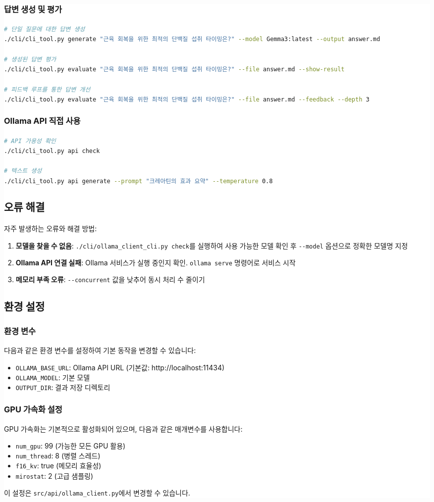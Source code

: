 ### 답변 생성 및 평가

```bash
# 단일 질문에 대한 답변 생성
./cli/cli_tool.py generate "근육 회복을 위한 최적의 단백질 섭취 타이밍은?" --model Gemma3:latest --output answer.md

# 생성된 답변 평가
./cli/cli_tool.py evaluate "근육 회복을 위한 최적의 단백질 섭취 타이밍은?" --file answer.md --show-result

# 피드백 루프를 통한 답변 개선
./cli/cli_tool.py evaluate "근육 회복을 위한 최적의 단백질 섭취 타이밍은?" --file answer.md --feedback --depth 3
```

### Ollama API 직접 사용

```bash
# API 가용성 확인
./cli/cli_tool.py api check

# 텍스트 생성
./cli/cli_tool.py api generate --prompt "크레아틴의 효과 요약" --temperature 0.8
```

## 오류 해결

자주 발생하는 오류와 해결 방법:

1. **모델을 찾을 수 없음**: `./cli/ollama_client_cli.py check`를 실행하여 사용 가능한 모델 확인 후 `--model` 옵션으로 정확한 모델명 지정

2. **Ollama API 연결 실패**: Ollama 서비스가 실행 중인지 확인. `ollama serve` 명령어로 서비스 시작

3. **메모리 부족 오류**: `--concurrent` 값을 낮추어 동시 처리 수 줄이기

## 환경 설정

### 환경 변수

다음과 같은 환경 변수를 설정하여 기본 동작을 변경할 수 있습니다:

- `OLLAMA_BASE_URL`: Ollama API URL (기본값: http://localhost:11434)
- `OLLAMA_MODEL`: 기본 모델
- `OUTPUT_DIR`: 결과 저장 디렉토리

### GPU 가속화 설정

GPU 가속화는 기본적으로 활성화되어 있으며, 다음과 같은 매개변수를 사용합니다:

- `num_gpu`: 99 (가능한 모든 GPU 활용)
- `num_thread`: 8 (병렬 스레드)
- `f16_kv`: true (메모리 효율성)
- `mirostat`: 2 (고급 샘플링)

이 설정은 `src/api/ollama_client.py`에서 변경할 수 있습니다.
